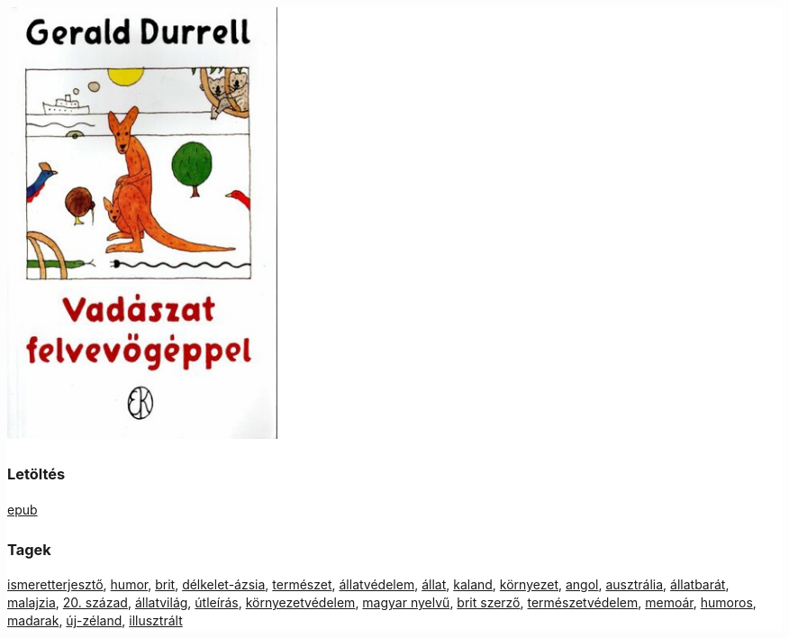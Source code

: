 <img src="https://github.com/BercziSandor/calibre_lib/raw/main/libs/main/Gerald%20Durrell/Vadaszat%20felvevogeppel%20%28863%29/cover.jpg" alt="cover" width="300"/>

### Letöltés
[epub](https://github.com/BercziSandor/calibre_lib/raw/main/libs/main/Gerald%20Durrell/Vadaszat%20felvevogeppel%20%28863%29/Vadaszat%20felvevogeppel%20-%20Gerald%20Durrell.epub)

### Tagek
[ismeretterjesztő](https://github.com/berczisandor/calibre_lib/libs/main/blob/main/_tags/ismeretterjeszt%c5%91.md), [humor](https://github.com/berczisandor/calibre_lib/libs/main/blob/main/_tags/humor.md), [brit](https://github.com/berczisandor/calibre_lib/libs/main/blob/main/_tags/brit.md), [délkelet-ázsia](https://github.com/berczisandor/calibre_lib/libs/main/blob/main/_tags/d%c3%a9lkelet-%c3%81zsia.md), [természet](https://github.com/berczisandor/calibre_lib/libs/main/blob/main/_tags/term%c3%a9szet.md), [állatvédelem](https://github.com/berczisandor/calibre_lib/libs/main/blob/main/_tags/%c3%a1llatv%c3%a9delem.md), [állat](https://github.com/berczisandor/calibre_lib/libs/main/blob/main/_tags/%c3%a1llat.md), [kaland](https://github.com/berczisandor/calibre_lib/libs/main/blob/main/_tags/kaland.md), [környezet](https://github.com/berczisandor/calibre_lib/libs/main/blob/main/_tags/k%c3%b6rnyezet.md), [angol](https://github.com/berczisandor/calibre_lib/libs/main/blob/main/_tags/angol.md), [ausztrália](https://github.com/berczisandor/calibre_lib/libs/main/blob/main/_tags/ausztr%c3%a1lia.md), [állatbarát](https://github.com/berczisandor/calibre_lib/libs/main/blob/main/_tags/%c3%a1llatbar%c3%a1t.md), [malajzia](https://github.com/berczisandor/calibre_lib/libs/main/blob/main/_tags/malajzia.md), [20. század](https://github.com/berczisandor/calibre_lib/libs/main/blob/main/_tags/20.%20sz%c3%a1zad.md), [állatvilág](https://github.com/berczisandor/calibre_lib/libs/main/blob/main/_tags/%c3%a1llatvil%c3%a1g.md), [útleírás](https://github.com/berczisandor/calibre_lib/libs/main/blob/main/_tags/%c3%batle%c3%adr%c3%a1s.md), [környezetvédelem](https://github.com/berczisandor/calibre_lib/libs/main/blob/main/_tags/k%c3%b6rnyezetv%c3%a9delem.md), [magyar nyelvű](https://github.com/berczisandor/calibre_lib/libs/main/blob/main/_tags/magyar%20nyelv%c5%b1.md), [brit szerző](https://github.com/berczisandor/calibre_lib/libs/main/blob/main/_tags/brit%20szerz%c5%91.md), [természetvédelem](https://github.com/berczisandor/calibre_lib/libs/main/blob/main/_tags/term%c3%a9szetv%c3%a9delem.md), [memoár](https://github.com/berczisandor/calibre_lib/libs/main/blob/main/_tags/memo%c3%a1r.md), [humoros](https://github.com/berczisandor/calibre_lib/libs/main/blob/main/_tags/humoros.md), [madarak](https://github.com/berczisandor/calibre_lib/libs/main/blob/main/_tags/madarak.md), [új-zéland](https://github.com/berczisandor/calibre_lib/libs/main/blob/main/_tags/%c3%9aj-z%c3%a9land.md), [illusztrált](https://github.com/berczisandor/calibre_lib/libs/main/blob/main/_tags/illusztr%c3%a1lt.md)
